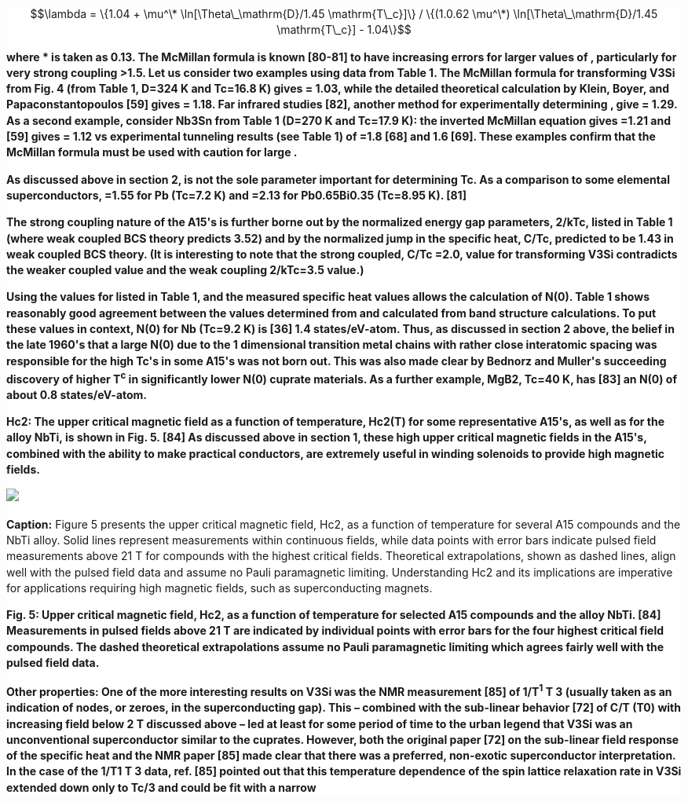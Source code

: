 $$\lambda = \{1.04 + \mu^\* \ln[\Theta\_\mathrm{D}/1.45 \mathrm{T\_c}]\} / \{(1.0.62 \mu^\*) \ln[\Theta\_\mathrm{D}/1.45 \mathrm{T\_c}] - 1.04\}$$

**where \* is taken as 0.13. The McMillan formula is known [80-81] to have increasing errors for larger values of , particularly for very strong coupling >1.5. Let us consider two examples using data from Table 1. The McMillan formula for transforming V3Si from Fig. 4 (from Table 1, D=324 K and Tc=16.8 K) gives = 1.03, while the detailed theoretical calculation by Klein, Boyer, and Papaconstantopoulos [59] gives = 1.18. Far infrared studies [82], another method for experimentally determining , give = 1.29. As a second example, consider Nb3Sn from Table 1 (D=270 K and Tc=17.9 K): the inverted McMillan equation gives =1.21 and [59] gives = 1.12 vs experimental tunneling results (see Table 1) of =1.8 [68] and 1.6 [69]. These examples confirm that the McMillan formula must be used with caution for large .** 

**As discussed above in section 2, is not the sole parameter important for determining Tc. As a comparison to some elemental superconductors, =1.55 for Pb (Tc=7.2 K) and =2.13 for Pb0.65Bi0.35 (Tc=8.95 K). [81]**

**The strong coupling nature of the A15's is further borne out by the normalized energy gap parameters, 2/kTc, listed in Table 1 (where weak coupled BCS theory predicts 3.52) and by the normalized jump in the specific heat, C/Tc, predicted to be 1.43 in weak coupled BCS theory. (It is interesting to note that the strong coupled, C/Tc =2.0, value for transforming V3Si contradicts the weaker coupled value and the weak coupling 2/kTc=3.5 value.)**

**Using the values for listed in Table 1, and the measured specific heat values allows the calculation of N(0). Table 1 shows reasonably good agreement between the values determined from and calculated from band structure calculations. To put these values in context, N(0) for Nb (Tc=9.2 K) is [36] 1.4 states/eV-atom. Thus, as discussed in section 2 above, the belief in the late 1960's that a large N(0) due to the 1 dimensional transition metal chains with rather close interatomic spacing was responsible for the high Tc's in some A15's was not born out. This was also made clear by Bednorz and Muller's succeeding discovery of higher T<sup>c</sup> in significantly lower N(0) cuprate materials. As a further example, MgB2, Tc=40 K, has [83] an N(0) of about 0.8 states/eV-atom.**

**Hc2: The upper critical magnetic field as a function of temperature, Hc2(T) for some representative A15's, as well as for the alloy NbTi, is shown in Fig. 5. [84] As discussed above in section 1, these high upper critical magnetic fields in the A15's, combined with the ability to make practical conductors, are extremely useful in winding solenoids to provide high magnetic fields.**

![](1__page_21_Figure_0.jpeg)

**Caption:** Figure 5 presents the upper critical magnetic field, Hc2, as a function of temperature for several A15 compounds and the NbTi alloy. Solid lines represent measurements within continuous fields, while data points with error bars indicate pulsed field measurements above 21 T for compounds with the highest critical fields. Theoretical extrapolations, shown as dashed lines, align well with the pulsed field data and assume no Pauli paramagnetic limiting. Understanding Hc2 and its implications are imperative for applications requiring high magnetic fields, such as superconducting magnets.


**Fig. 5: Upper critical magnetic field, Hc2, as a function of temperature for selected A15 compounds and the alloy NbTi. [84] Measurements in pulsed fields above 21 T are indicated by individual points with error bars for the four highest critical field compounds. The dashed theoretical extrapolations assume no Pauli paramagnetic limiting which agrees fairly well with the pulsed field data.**

**Other properties: One of the more interesting results on V3Si was the NMR measurement [85] of 1/T<sup>1</sup> T 3 (usually taken as an indication of nodes, or zeroes, in the superconducting gap). This – combined with the sub-linear behavior [72] of C/T (T0) with increasing field below 2 T discussed above – led at least for some period of time to the urban legend that V3Si was an unconventional superconductor similar to the cuprates. However, both the original paper [72] on the sub-linear field response of the specific heat and the NMR paper [85] made clear that there was a preferred, non-exotic superconductor interpretation. In the case of the 1/T1 T 3 data, ref. [85] pointed out that this temperature dependence of the spin lattice relaxation rate in V3Si extended down only to Tc/3 and could be fit with a narrow** 
